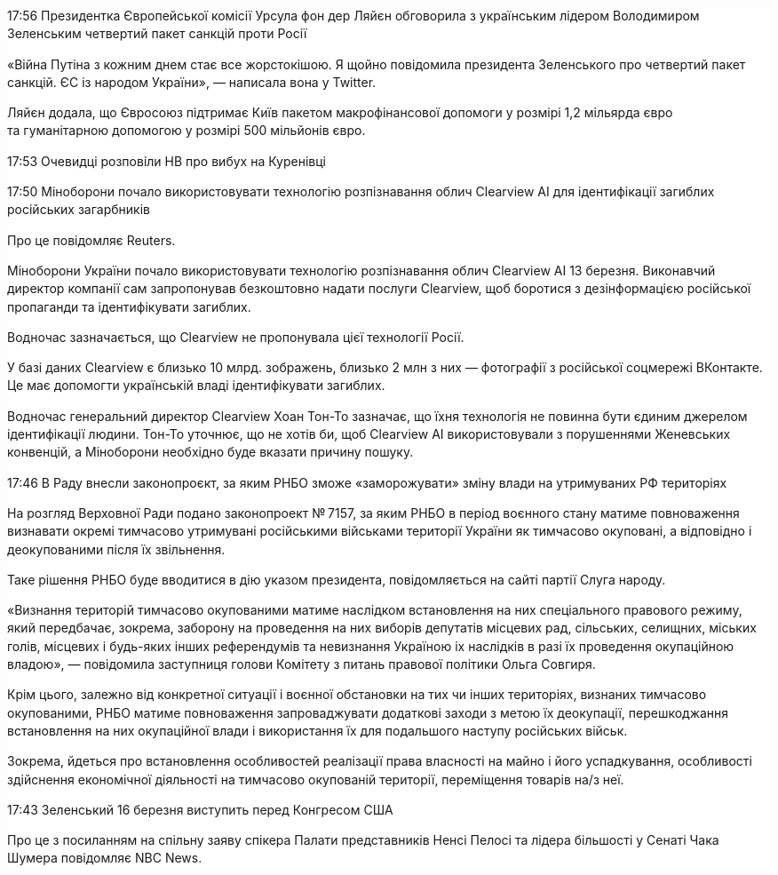 17:56 Президентка Європейської комісії Урсула фон дер Ляйєн обговорила з українським лідером Володимиром Зеленським четвертий пакет санкцій проти Росії

«Війна Путіна з кожним днем стає все жорстокішою. Я щойно повідомила президента Зеленського про четвертий пакет санкцій. ЄС із народом України», — написала вона у Twitter.

Ляйєн додала, що Євросоюз підтримає Київ пакетом макрофінансової допомоги у розмірі 1,2 мільярда євро та гуманітарною допомогою у розмірі 500 мільйонів євро.

17:53 Очевидці розповіли НВ про вибух на Куренівці

17:50 Міноборони почало використовувати технологію розпізнавання облич Clearview AI для ідентифікації загиблих російських загарбників

Про це повідомляє Reuters.

Міноборони України почало використовувати технологію розпізнавання облич Clearview AI 13 березня. Виконавчий директор компанії сам запропонував безкоштовно надати послуги Clearview, щоб боротися з дезінформацією російської пропаганди та ідентифікувати загиблих.

Водночас зазначається, що Clearview не пропонувала цієї технології Росії.

У базі даних Clearview є близько 10 млрд. зображень, близько 2 млн з них — фотографії з російської соцмережі ВКонтакте. Це має допомогти українській владі ідентифікувати загиблих.

Водночас генеральний директор Clearview Хоан Тон-То зазначає, що їхня технологія не повинна бути єдиним джерелом ідентифікації людини. Тон-То уточнює, що не хотів би, щоб Clearview AI використовували з порушеннями Женевських конвенцій, а Міноборони необхідно буде вказати причину пошуку.

17:46 В Раду внесли законопроєкт, за яким РНБО зможе «заморожувати» зміну влади на утримуваних РФ територіях

На розгляд Верховної Ради подано законопроект № 7157, за яким РНБО в період воєнного стану матиме повноваження визнавати окремі тимчасово утримувані російськими військами території України як тимчасово окуповані, а відповідно і деокупованими після їх звільнення.

Таке рішення РНБО буде вводитися в дію указом президента, повідомляється на сайті партії Слуга народу.

«Визнання територій тимчасово окупованими матиме наслідком встановлення на них спеціального правового режиму, який передбачає, зокрема, заборону на проведення на них виборів депутатів місцевих рад, сільських, селищних, міських голів, місцевих і будь-яких інших референдумів та невизнання Україною іх наслідків в разі їх проведення окупаційною владою», — повідомила заступниця голови Комітету з питань правової політики Ольга Совгиря.

Крім цього, залежно від конкретної ситуації і воєнної обстановки на тих чи інших територіях, визнаних тимчасово окупованими, РНБО матиме повноваження запроваджувати додаткові заходи з метою їх деокупації, перешкоджання встановлення на них окупаційної влади і використання їх для подальшого наступу російських військ.

Зокрема, йдеться про встановлення особливостей реалізації права власності на майно і його успадкування, особливості здійснення економічної діяльності на тимчасово окупованій території, переміщення товарів на/з неї.

17:43 Зеленський 16 березня виступить перед Конгресом США

Про це з посиланням на спільну заяву спікера Палати представників Ненсі Пелосі та лідера більшості у Сенаті Чака Шумера повідомляє NBC News.
